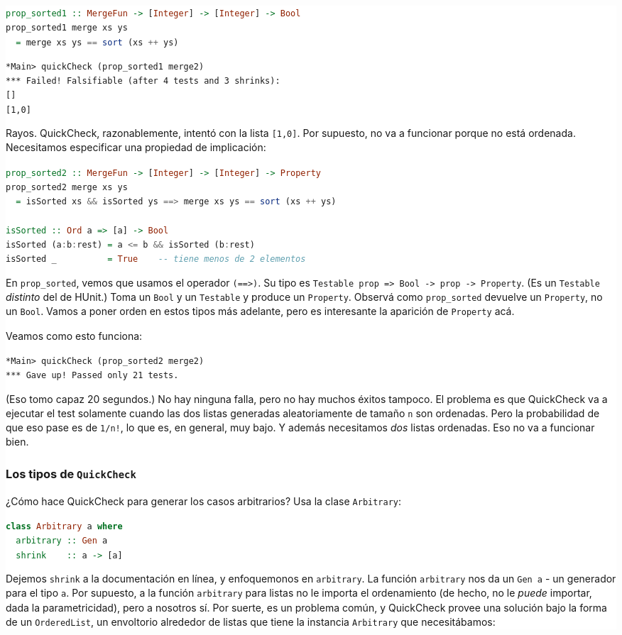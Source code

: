 ~~~haskell
prop_sorted1 :: MergeFun -> [Integer] -> [Integer] -> Bool
prop_sorted1 merge xs ys
  = merge xs ys == sort (xs ++ ys)
~~~

    *Main> quickCheck (prop_sorted1 merge2)
    *** Failed! Falsifiable (after 4 tests and 3 shrinks): 
    []
    [1,0]

Rayos. QuickCheck, razonablemente, intentó con la lista `[1,0]`.
Por supuesto, no va a funcionar porque no está ordenada.
Necesitamos especificar una propiedad de implicación:

~~~haskell
prop_sorted2 :: MergeFun -> [Integer] -> [Integer] -> Property
prop_sorted2 merge xs ys
  = isSorted xs && isSorted ys ==> merge xs ys == sort (xs ++ ys)

isSorted :: Ord a => [a] -> Bool
isSorted (a:b:rest) = a <= b && isSorted (b:rest)
isSorted _          = True    -- tiene menos de 2 elementos
~~~

En `prop_sorted`, vemos que usamos el operador `(==>)`. Su tipo es
`Testable prop => Bool -> prop -> Property`. (Es un `Testable` *distinto*
del de HUnit.) Toma un `Bool` y un `Testable` y produce un `Property`.
Observá como `prop_sorted` devuelve un `Property`, no un `Bool`.
Vamos a poner orden en estos tipos más adelante, pero es interesante
la aparición de `Property` acá.

Veamos como esto funciona:

    *Main> quickCheck (prop_sorted2 merge2)
    *** Gave up! Passed only 21 tests.

(Eso tomo capaz 20 segundos.) No hay ninguna falla, pero no hay muchos éxitos
tampoco. El problema es que QuickCheck va a ejecutar el test solamente cuando
las dos listas generadas aleatoriamente de tamaño `n` son ordenadas. Pero
la probabilidad de que eso pase es de `1/n!`, lo que es, en general, muy bajo.
Y además necesitamos *dos* listas ordenadas. Eso no va a funcionar bien.

### Los tipos de `QuickCheck`

¿Cómo hace QuickCheck para generar los casos arbitrarios? Usa la clase `Arbitrary`:

~~~haskell
class Arbitrary a where
  arbitrary :: Gen a
  shrink    :: a -> [a]
~~~

Dejemos `shrink` a la documentación en línea, y enfoquemonos en `arbitrary`.
La función `arbitrary` nos da un `Gen a` - un generador para el tipo `a`.
Por supuesto, a la función `arbitrary` para listas no le importa el ordenamiento
(de hecho, no le *puede* importar, dada la parametricidad), pero a nosotros sí.
Por suerte, es un problema común, y QuickCheck provee una solución bajo la forma
de un `OrderedList`, un envoltorio alrededor de listas que tiene la instancia
`Arbitrary` que necesitábamos:
